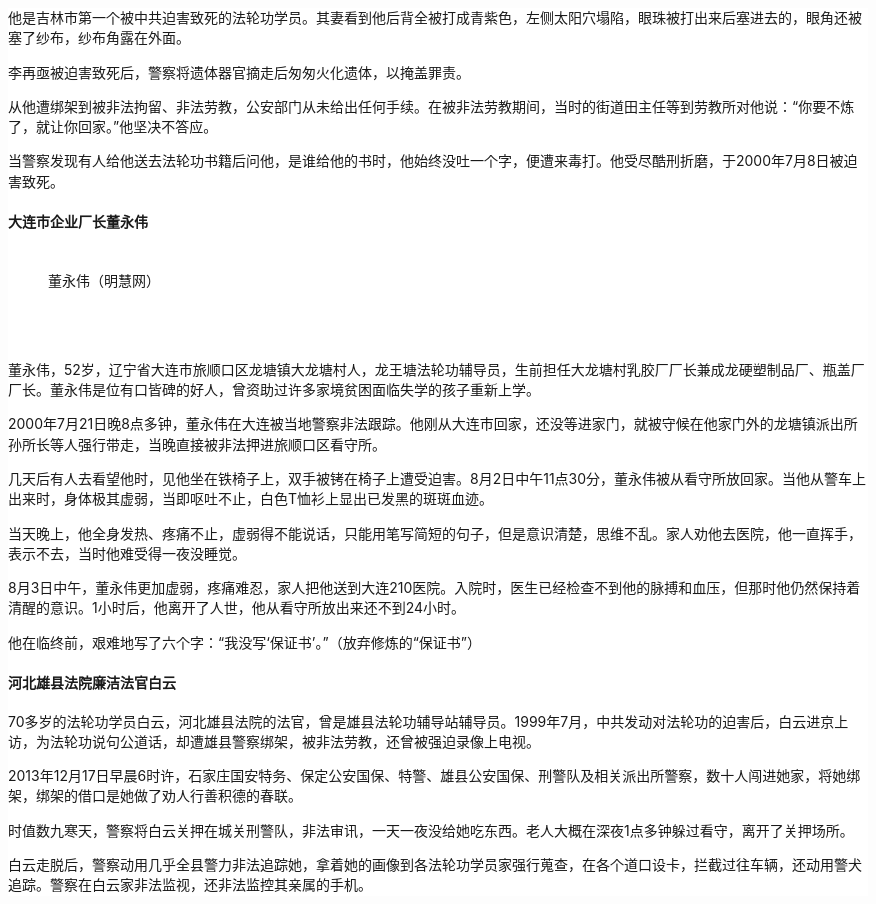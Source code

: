 <p>
 他是吉林市第一个被中共迫害致死的法轮功学员。其妻看到他后背全被打成青紫色，左侧太阳穴塌陷，眼珠被打出来后塞进去的，眼角还被塞了纱布，纱布角露在外面。
</p>
<p>
 李再亟被迫害致死后，警察将遗体器官摘走后匆匆火化遗体，以掩盖罪责。
</p>
<p>
 从他遭绑架到被非法拘留、非法劳教，公安部门从未给出任何手续。在被非法劳教期间，当时的街道田主任等到劳教所对他说：“你要不炼了，就让你回家。”他坚决不答应。
</p>
<p>
 当警察发现有人给他送去法轮功书籍后问他，是谁给他的书时，他始终没吐一个字，便遭来毒打。他受尽酷刑折磨，于2000年7月8日被迫害致死。
</p>
<h4>
 <b>
  大连市企业厂长董永伟
 </b>
</h4>
<figure class="wp-caption aligncenter" id="attachment_11224899" style="width: 254px">
 <a href="http://i.epochtimes.com/assets/uploads/2019/04/2004-4-24-dongyongwei.jpg">
  <img alt="" class="wp-image-11224899" src="http://i.epochtimes.com/assets/uploads/2019/04/2004-4-24-dongyongwei.jpg"/>
 </a>
 <br/><figcaption class="wp-caption-text">
  董永伟（明慧网）
 </figcaption><br/>
</figure><br/>
<p>
 董永伟，52岁，辽宁省大连市旅顺口区龙塘镇大龙塘村人，龙王塘法轮功辅导员，生前担任大龙塘村乳胶厂厂长兼成龙硬塑制品厂、瓶盖厂厂长。董永伟是位有口皆碑的好人，曾资助过许多家境贫困面临失学的孩子重新上学。
</p>
<p>
 2000年7月21日晚8点多钟，董永伟在大连被当地警察非法跟踪。他刚从大连市回家，还没等进家门，就被守候在他家门外的龙塘镇派出所孙所长等人强行带走，当晚直接被非法押进旅顺口区看守所。
</p>
<p>
 几天后有人去看望他时，见他坐在铁椅子上，双手被铐在椅子上遭受迫害。8月2日中午11点30分，董永伟被从看守所放回家。当他从警车上出来时，身体极其虚弱，当即呕吐不止，白色T恤衫上显出已发黑的斑斑血迹。
</p>
<p>
 当天晚上，他全身发热、疼痛不止，虚弱得不能说话，只能用笔写简短的句子，但是意识清楚，思维不乱。家人劝他去医院，他一直挥手，表示不去，当时他难受得一夜没睡觉。
</p>
<p>
 8月3日中午，董永伟更加虚弱，疼痛难忍，家人把他送到大连210医院。入院时，医生已经检查不到他的脉搏和血压，但那时他仍然保持着清醒的意识。1小时后，他离开了人世，他从看守所放出来还不到24小时。
</p>
<p>
 他在临终前，艰难地写了六个字：“我没写‘保证书’。”（放弃修炼的“保证书”）
</p>
<h4>
 <b>
  河北雄县法院廉洁法官白云
 </b>
</h4>
<p>
 70多岁的法轮功学员白云，河北雄县法院的法官，曾是雄县法轮功辅导站辅导员。1999年7月，中共发动对法轮功的迫害后，白云进京上访，为法轮功说句公道话，却遭雄县警察绑架，被非法劳教，还曾被强迫录像上电视。
</p>
<p>
 2013年12月17日早晨6时许，石家庄国安特务、保定公安国保、特警、雄县公安国保、刑警队及相关派出所警察，数十人闯进她家，将她绑架，绑架的借口是她做了劝人行善积德的春联。
</p>
<p>
 时值数九寒天，警察将白云关押在城关刑警队，非法审讯，一天一夜没给她吃东西。老人大概在深夜1点多钟躲过看守，离开了关押场所。
</p>
<p>
 白云走脱后，警察动用几乎全县警力非法追踪她，拿着她的画像到各法轮功学员家强行蒐查，在各个道口设卡，拦截过往车辆，还动用警犬追踪。警察在白云家非法监视，还非法监控其亲属的手机。
</p>
<p>